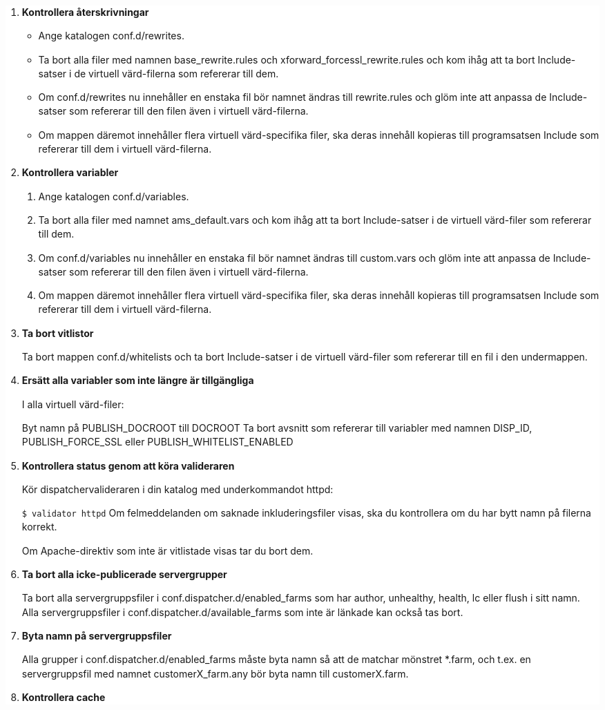1. **Kontrollera återskrivningar**

   * Ange katalogen conf.d/rewrites.

   * Ta bort alla filer med namnen base_rewrite.rules och xforward_forcessl_rewrite.rules och kom ihåg att ta bort Include-satser i de virtuell värd-filerna som refererar till dem.

   * Om conf.d/rewrites nu innehåller en enstaka fil bör namnet ändras till rewrite.rules och glöm inte att anpassa de Include-satser som refererar till den filen även i virtuell värd-filerna.

   * Om mappen däremot innehåller flera virtuell värd-specifika filer, ska deras innehåll kopieras till programsatsen Include som refererar till dem i virtuell värd-filerna.

1. **Kontrollera variabler**

   1. Ange katalogen conf.d/variables.

   1. Ta bort alla filer med namnet ams_default.vars och kom ihåg att ta bort Include-satser i de virtuell värd-filer som refererar till dem.

   1. Om conf.d/variables nu innehåller en enstaka fil bör namnet ändras till custom.vars och glöm inte att anpassa de Include-satser som refererar till den filen även i virtuell värd-filerna.

   1. Om mappen däremot innehåller flera virtuell värd-specifika filer, ska deras innehåll kopieras till programsatsen Include som refererar till dem i virtuell värd-filerna.

1. **Ta bort vitlistor**

   Ta bort mappen conf.d/whitelists och ta bort Include-satser i de virtuell värd-filer som refererar till en fil i den undermappen.

1. **Ersätt alla variabler som inte längre är tillgängliga**

   I alla virtuell värd-filer:

   Byt namn på PUBLISH_DOCROOT till DOCROOT
Ta bort avsnitt som refererar till variabler med namnen DISP_ID, PUBLISH_FORCE_SSL eller PUBLISH_WHITELIST_ENABLED

1. **Kontrollera status genom att köra valideraren**

   Kör dispatchervalideraren i din katalog med underkommandot httpd:

   `$ validator httpd`
Om felmeddelanden om saknade inkluderingsfiler visas, ska du kontrollera om du har bytt namn på filerna korrekt.

   Om Apache-direktiv som inte är vitlistade visas tar du bort dem.

1. **Ta bort alla icke-publicerade servergrupper**

   Ta bort alla servergruppsfiler i conf.dispatcher.d/enabled_farms som har author, unhealthy, health, lc eller flush i sitt namn. Alla servergruppsfiler i conf.dispatcher.d/available_farms som inte är länkade kan också tas bort.

1. **Byta namn på servergruppsfiler**

   Alla grupper i conf.dispatcher.d/enabled_farms måste byta namn så att de matchar mönstret *.farm, och t.ex. en servergruppsfil med namnet customerX_farm.any bör byta namn till customerX.farm.

1. **Kontrollera cache**
